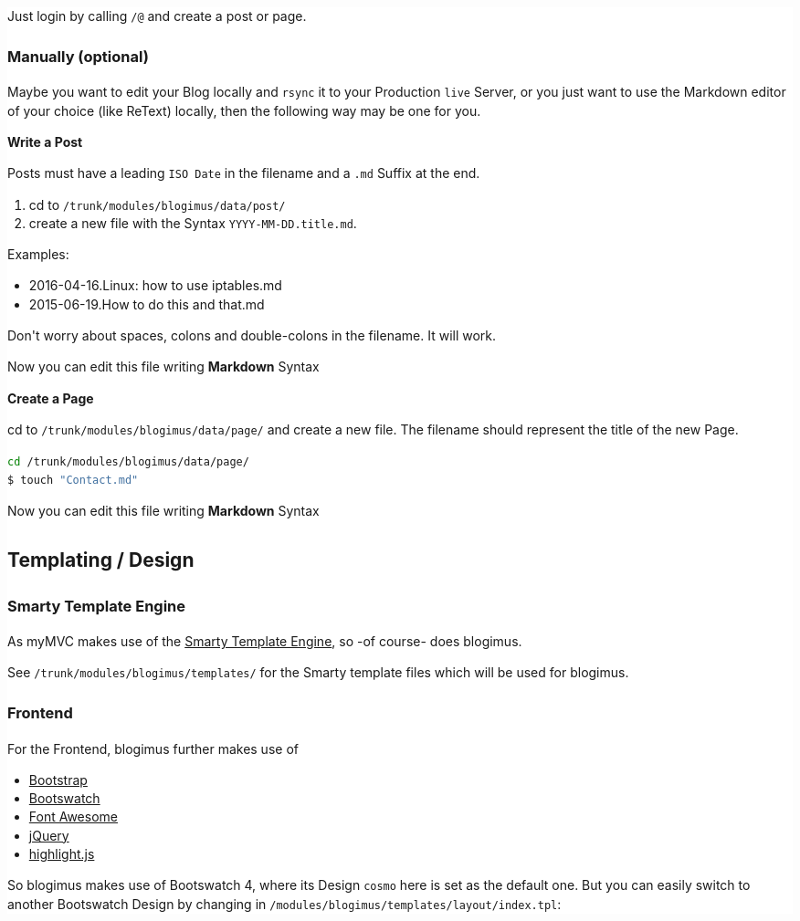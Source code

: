 Just login by calling `/@` and create a post or page.

### <a name="Creating-Content-manually"></a> Manually (optional)

Maybe you want to edit your Blog locally and `rsync` it to your Production `live` Server, or you just want to use the Markdown editor of your choice (like ReText) locally, then the following way may be one for you.

**<a name="WriteAPost"></a> Write a Post**

Posts must have a leading `ISO Date` in the filename and a `.md` Suffix at the end.

1. cd to `/trunk/modules/blogimus/data/post/`
2. create a new file with the Syntax `YYYY-MM-DD.title.md`.

Examples:

- 2016-04-16.Linux: how to use iptables.md
- 2015-06-19.How to do this and that.md

Don't worry about spaces, colons and double-colons in the filename. It will work.

Now you can edit this file writing **Markdown** Syntax

**<a name="CreateAPage"></a> Create a Page**

cd to `/trunk/modules/blogimus/data/page/` and create a new file. The filename should represent the title of the new Page.

~~~bash
cd /trunk/modules/blogimus/data/page/
$ touch "Contact.md"
~~~

Now you can edit this file writing **Markdown** Syntax

## <a name="Templating"></a> Templating / Design

### Smarty Template Engine

As myMVC makes use of the [Smarty Template Engine](http://www.smarty.net/), so -of course- does blogimus.

See `/trunk/modules/blogimus/templates/` for the Smarty template files which will be used for blogimus.

### Frontend

For the Frontend, blogimus further makes use of

- [Bootstrap](http://getbootstrap.com/)
- [Bootswatch](http://bootswatch.com/)
- [Font Awesome](http://fortawesome.github.io/Font-Awesome/)
- [jQuery](https://jquery.com/)
- [highlight.js](https://highlightjs.org/)

So blogimus makes use of Bootswatch 4, where its Design `cosmo` here is set as the default one.
But you can easily switch to another Bootswatch Design by changing in `/modules/blogimus/templates/layout/index.tpl`:
